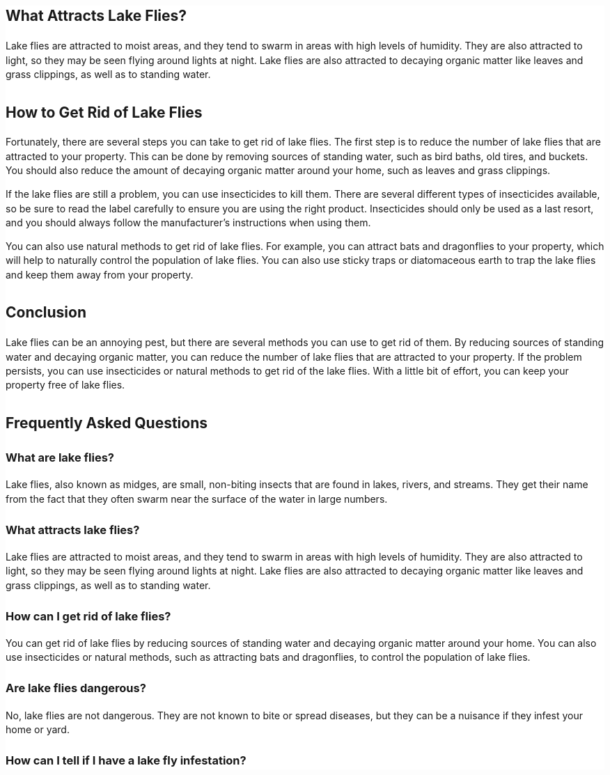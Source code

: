 <h2>What Attracts Lake Flies?</h2>

<p>Lake flies are attracted to moist areas, and they tend to swarm in areas with high levels of humidity. They are also attracted to light, so they may be seen flying around lights at night. Lake flies are also attracted to decaying organic matter like leaves and grass clippings, as well as to standing water.</p>

<h2>How to Get Rid of Lake Flies</h2>

<p>Fortunately, there are several steps you can take to get rid of lake flies. The first step is to reduce the number of lake flies that are attracted to your property. This can be done by removing sources of standing water, such as bird baths, old tires, and buckets. You should also reduce the amount of decaying organic matter around your home, such as leaves and grass clippings.</p>

<p>If the lake flies are still a problem, you can use insecticides to kill them. There are several different types of insecticides available, so be sure to read the label carefully to ensure you are using the right product. Insecticides should only be used as a last resort, and you should always follow the manufacturer’s instructions when using them.</p>

<p>You can also use natural methods to get rid of lake flies. For example, you can attract bats and dragonflies to your property, which will help to naturally control the population of lake flies. You can also use sticky traps or diatomaceous earth to trap the lake flies and keep them away from your property.</p>

<h2>Conclusion</h2>

<p>Lake flies can be an annoying pest, but there are several methods you can use to get rid of them. By reducing sources of standing water and decaying organic matter, you can reduce the number of lake flies that are attracted to your property. If the problem persists, you can use insecticides or natural methods to get rid of the lake flies. With a little bit of effort, you can keep your property free of lake flies.</p>

<h2>Frequently Asked Questions</h2>

<h3>What are lake flies?</h3>

<p>Lake flies, also known as midges, are small, non-biting insects that are found in lakes, rivers, and streams. They get their name from the fact that they often swarm near the surface of the water in large numbers.</p>

<h3>What attracts lake flies?</h3>

<p>Lake flies are attracted to moist areas, and they tend to swarm in areas with high levels of humidity. They are also attracted to light, so they may be seen flying around lights at night. Lake flies are also attracted to decaying organic matter like leaves and grass clippings, as well as to standing water.</p>

<h3>How can I get rid of lake flies?</h3>

<p>You can get rid of lake flies by reducing sources of standing water and decaying organic matter around your home. You can also use insecticides or natural methods, such as attracting bats and dragonflies, to control the population of lake flies.</p>

<h3>Are lake flies dangerous?</h3>

<p>No, lake flies are not dangerous. They are not known to bite or spread diseases, but they can be a nuisance if they infest your home or yard.</p>

<h3>How can I tell if I have a lake fly infestation?</h3>
